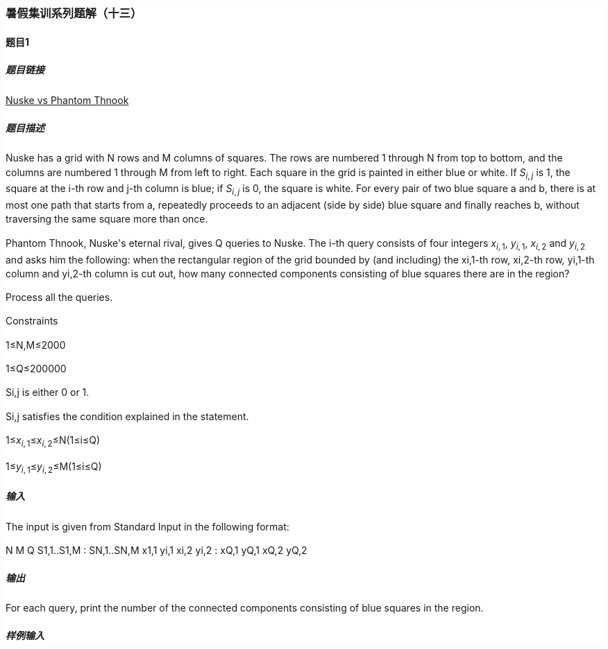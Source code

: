 ### 暑假集训系列题解（十三）

#### 题目1

##### 题目链接

[Nuske vs Phantom Thnook](http://icpc.upc.edu.cn/problem.php?cid=2934&pid=7)

##### 题目描述

Nuske has a grid with N rows and M columns of squares. The rows are numbered 1 through N from top to bottom, and the columns are numbered 1 through M from left to right. Each square in the grid is painted in either blue or white. If $S_{i,j}$ is 1, the square at the i-th row and j-th column is blue; if $S_{i,j}$ is 0, the square is white. For every pair of two blue square a and b, there is at most one path that starts from a, repeatedly proceeds to an adjacent (side by side) blue square and finally reaches b, without traversing the same square more than once.

Phantom Thnook, Nuske's eternal rival, gives Q queries to Nuske. The i-th query consists of four integers $x_{i,1}$, $y_{i,1}$, $x_{i,2}$ and $y_{i,2}$ and asks him the following: when the rectangular region of the grid bounded by (and including) the xi,1-th row, xi,2-th row, yi,1-th column and yi,2-th column is cut out, how many connected components consisting of blue squares there are in the region?

Process all the queries.

Constraints

1≤N,M≤2000

1≤Q≤200000

Si,j is either 0 or 1.

Si,j satisfies the condition explained in the statement.

1≤$x_{i,1}$≤$x_{i,2}$≤N(1≤i≤Q)

1≤$y_{i,1}$≤$y_{i,2}$≤M(1≤i≤Q)

##### 输入

The input is given from Standard Input in the following format:

N M Q
S1,1..S1,M
:
SN,1..SN,M
x1,1 yi,1 xi,2 yi,2
:
xQ,1 yQ,1 xQ,2 yQ,2

##### 输出

For each query, print the number of the connected components consisting of blue squares in the region.

##### 样例输入
